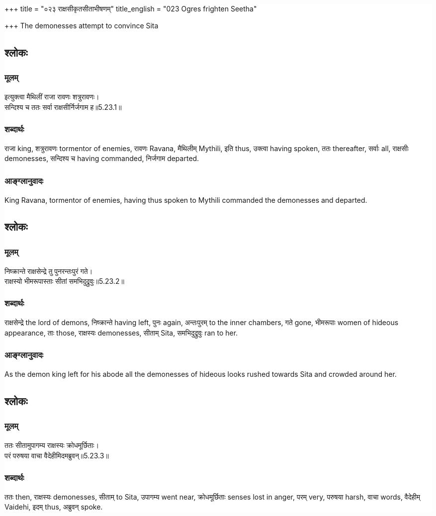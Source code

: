 +++
title = "०२३ राक्षसीकृतसीताभीषणम्"
title_english = "023 Ogres frighten Seetha"

+++
The demonesses attempt to convince Sita



## श्लोकः
### मूलम्
इत्युक्त्वा मैथिलीं राजा रावणः शत्रुरावणः।  
सन्दिश्य च ततः सर्वा राक्षसीर्निर्जगाम ह॥5.23.1॥

### शब्दार्थः
राजा king, शत्रुरावणः tormentor of enemies, रावणः Ravana, मैथिलीम् Mythili, इति thus, उक्त्वा having spoken, ततः thereafter, सर्वाः all, राक्षसीः demonesses, सन्दिश्य च having commanded, निर्जगाम departed.

### आङ्ग्लानुवादः
King Ravana, tormentor of enemies, having thus spoken to Mythili commanded the demonesses and departed.



## श्लोकः
### मूलम्
निष्क्रान्ते राक्षसेन्द्रे तु पुनरन्तःपुरं गते।  
राक्षस्यो भीमरूपास्ताः सीतां समभिदुद्रुवुः॥5.23.2॥

### शब्दार्थः
राक्षसेन्द्रे the lord of demons, निष्क्रान्ते having left, पुनः again, अन्तःपुरम् to the inner chambers, गते gone, भीमरूपाः women of hideous appearance, ताः those, राक्षस्यः demonesses, सीताम् Sita, समभिदुद्रुवुः ran to her.

### आङ्ग्लानुवादः
As the demon king left for his abode all the demonesses of hideous looks rushed towards Sita and crowded around her.



## श्लोकः
### मूलम्
ततः सीतामुपागम्य राक्षस्यः क्रोधमूर्छिताः।  
परं परुषया वाचा वैदेहीमिदमब्रुवन्॥5.23.3॥

### शब्दार्थः
ततः then, राक्षस्यः demonesses, सीताम् to Sita, उपागम्य went near, क्रोधमूर्छिताः  senses lost in anger, परम् very, परुषया harsh, वाचा words, वैदेहीम् Vaidehi, इदम् thus, अब्रुवन् spoke.
